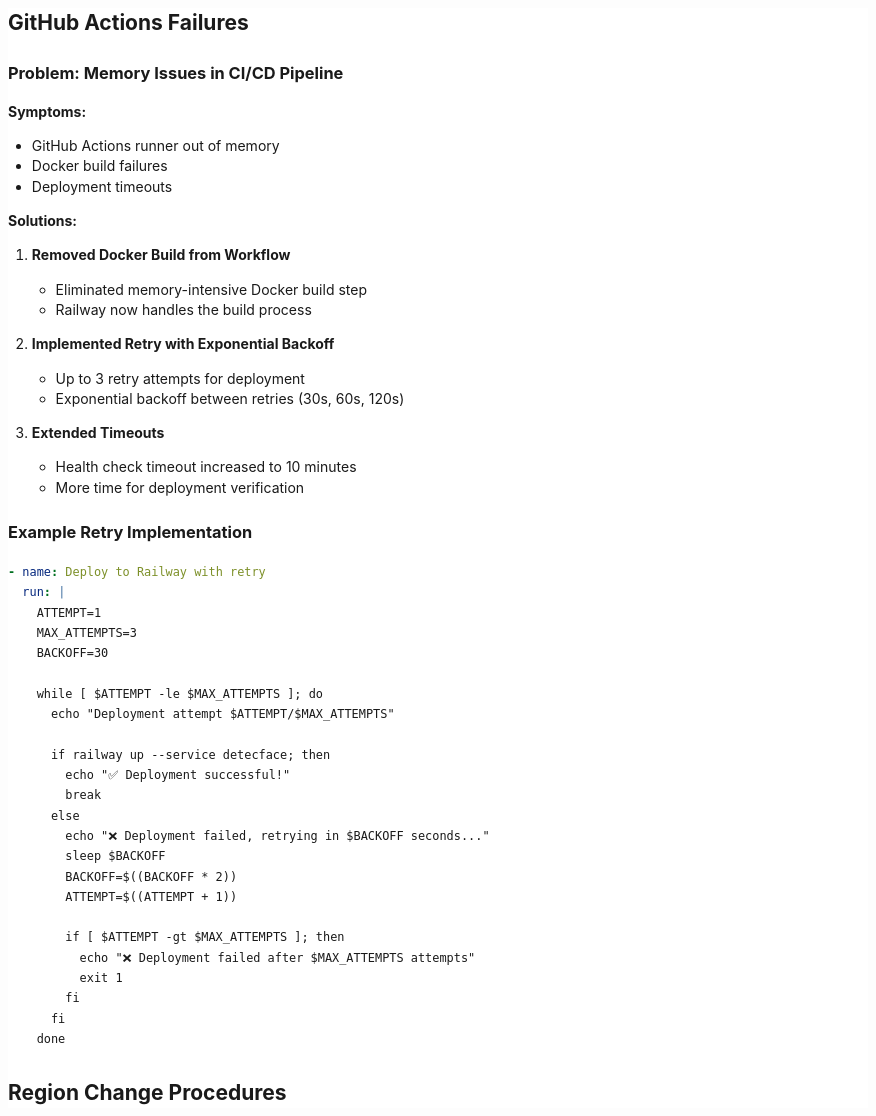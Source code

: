 ## GitHub Actions Failures

### Problem: Memory Issues in CI/CD Pipeline

**Symptoms:**
- GitHub Actions runner out of memory
- Docker build failures
- Deployment timeouts

**Solutions:**

1. **Removed Docker Build from Workflow**
   - Eliminated memory-intensive Docker build step
   - Railway now handles the build process

2. **Implemented Retry with Exponential Backoff**
   - Up to 3 retry attempts for deployment
   - Exponential backoff between retries (30s, 60s, 120s)

3. **Extended Timeouts**
   - Health check timeout increased to 10 minutes
   - More time for deployment verification

### Example Retry Implementation

```yaml
- name: Deploy to Railway with retry
  run: |
    ATTEMPT=1
    MAX_ATTEMPTS=3
    BACKOFF=30
    
    while [ $ATTEMPT -le $MAX_ATTEMPTS ]; do
      echo "Deployment attempt $ATTEMPT/$MAX_ATTEMPTS"
      
      if railway up --service detecface; then
        echo "✅ Deployment successful!"
        break
      else
        echo "❌ Deployment failed, retrying in $BACKOFF seconds..."
        sleep $BACKOFF
        BACKOFF=$((BACKOFF * 2))
        ATTEMPT=$((ATTEMPT + 1))
        
        if [ $ATTEMPT -gt $MAX_ATTEMPTS ]; then
          echo "❌ Deployment failed after $MAX_ATTEMPTS attempts"
          exit 1
        fi
      fi
    done
```

## Region Change Procedures
